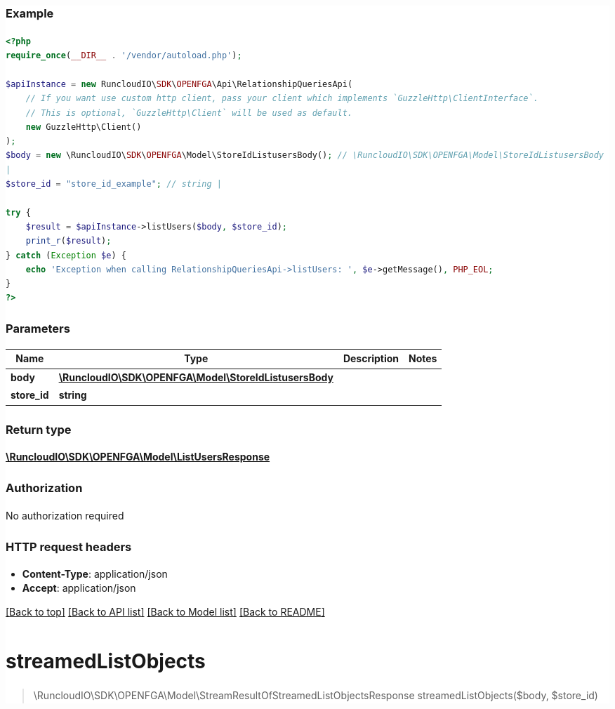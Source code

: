 ### Example
```php
<?php
require_once(__DIR__ . '/vendor/autoload.php');

$apiInstance = new RuncloudIO\SDK\OPENFGA\Api\RelationshipQueriesApi(
    // If you want use custom http client, pass your client which implements `GuzzleHttp\ClientInterface`.
    // This is optional, `GuzzleHttp\Client` will be used as default.
    new GuzzleHttp\Client()
);
$body = new \RuncloudIO\SDK\OPENFGA\Model\StoreIdListusersBody(); // \RuncloudIO\SDK\OPENFGA\Model\StoreIdListusersBody | 
$store_id = "store_id_example"; // string | 

try {
    $result = $apiInstance->listUsers($body, $store_id);
    print_r($result);
} catch (Exception $e) {
    echo 'Exception when calling RelationshipQueriesApi->listUsers: ', $e->getMessage(), PHP_EOL;
}
?>
```

### Parameters

Name | Type | Description  | Notes
------------- | ------------- | ------------- | -------------
 **body** | [**\RuncloudIO\SDK\OPENFGA\Model\StoreIdListusersBody**](../Model/StoreIdListusersBody.md)|  |
 **store_id** | **string**|  |

### Return type

[**\RuncloudIO\SDK\OPENFGA\Model\ListUsersResponse**](../Model/ListUsersResponse.md)

### Authorization

No authorization required

### HTTP request headers

 - **Content-Type**: application/json
 - **Accept**: application/json

[[Back to top]](#) [[Back to API list]](../../README.md#documentation-for-api-endpoints) [[Back to Model list]](../../README.md#documentation-for-models) [[Back to README]](../../README.md)

# **streamedListObjects**
> \RuncloudIO\SDK\OPENFGA\Model\StreamResultOfStreamedListObjectsResponse streamedListObjects($body, $store_id)
